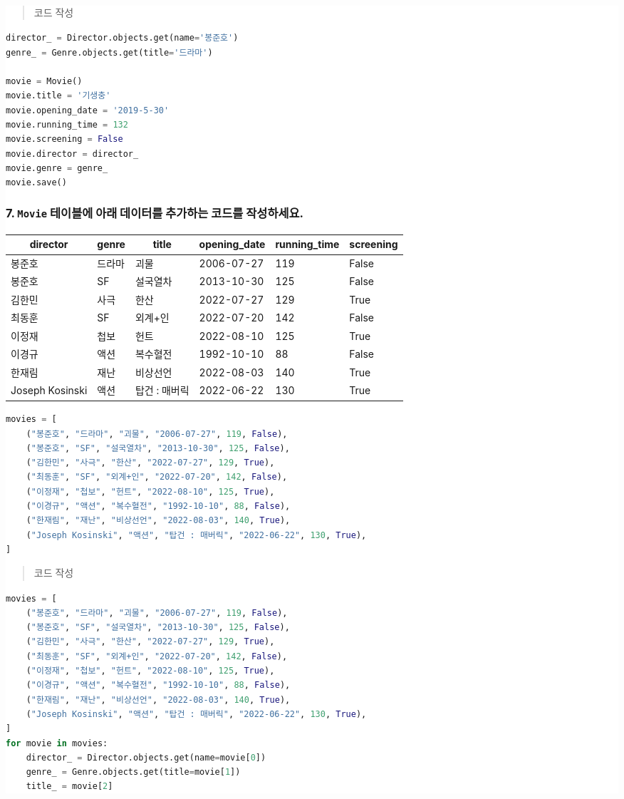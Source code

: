 > 코드 작성
> 

```python
director_ = Director.objects.get(name='봉준호')
genre_ = Genre.objects.get(title='드라마')

movie = Movie()
movie.title = '기생충'
movie.opening_date = '2019-5-30'
movie.running_time = 132
movie.screening = False
movie.director = director_
movie.genre = genre_
movie.save()
```

### 7. `Movie` 테이블에 아래 데이터를 추가하는 코드를 작성하세요.

| director | genre | title | opening_date | running_time | screening |
| --- | --- | --- | --- | --- | --- |
| 봉준호 | 드라마 | 괴물 | 2006-07-27 | 119 | False |
| 봉준호 | SF | 설국열차 | 2013-10-30 | 125 | False |
| 김한민 | 사극 | 한산 | 2022-07-27 | 129 | True |
| 최동훈 | SF | 외계+인 | 2022-07-20 | 142 | False |
| 이정재 | 첩보 | 헌트 | 2022-08-10 | 125 | True |
| 이경규 | 액션 | 복수혈전 | 1992-10-10 | 88 | False |
| 한재림 | 재난 | 비상선언 | 2022-08-03 | 140 | True |
| Joseph Kosinski | 액션 | 탑건 : 매버릭 | 2022-06-22 | 130 | True |

```python
movies = [
    ("봉준호", "드라마", "괴물", "2006-07-27", 119, False),
    ("봉준호", "SF", "설국열차", "2013-10-30", 125, False),
    ("김한민", "사극", "한산", "2022-07-27", 129, True),
    ("최동훈", "SF", "외계+인", "2022-07-20", 142, False),
    ("이정재", "첩보", "헌트", "2022-08-10", 125, True),
    ("이경규", "액션", "복수혈전", "1992-10-10", 88, False),
    ("한재림", "재난", "비상선언", "2022-08-03", 140, True),
    ("Joseph Kosinski", "액션", "탑건 : 매버릭", "2022-06-22", 130, True),
]
```

> 코드 작성
> 

```python
movies = [
    ("봉준호", "드라마", "괴물", "2006-07-27", 119, False),
    ("봉준호", "SF", "설국열차", "2013-10-30", 125, False),
    ("김한민", "사극", "한산", "2022-07-27", 129, True),
    ("최동훈", "SF", "외계+인", "2022-07-20", 142, False),
    ("이정재", "첩보", "헌트", "2022-08-10", 125, True),
    ("이경규", "액션", "복수혈전", "1992-10-10", 88, False),
    ("한재림", "재난", "비상선언", "2022-08-03", 140, True),
    ("Joseph Kosinski", "액션", "탑건 : 매버릭", "2022-06-22", 130, True),
]
for movie in movies:
    director_ = Director.objects.get(name=movie[0])
    genre_ = Genre.objects.get(title=movie[1])
    title_ = movie[2]
```